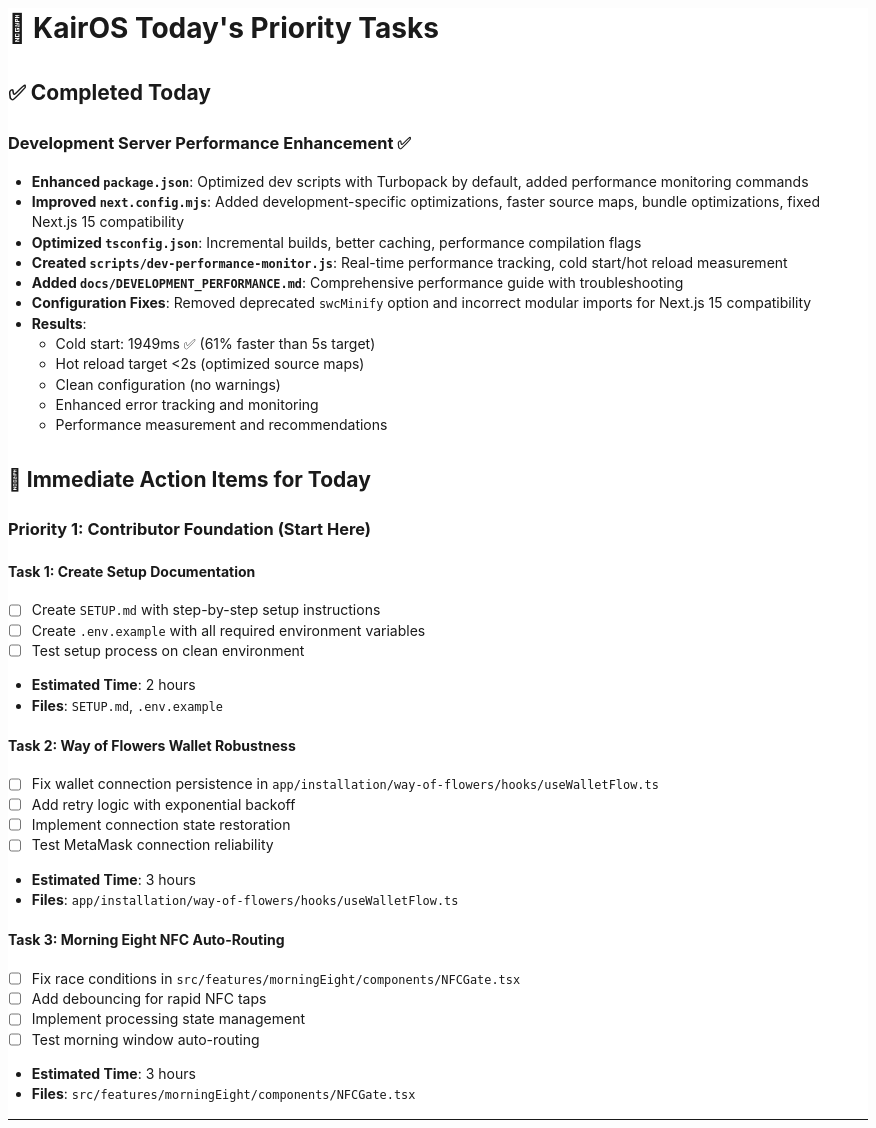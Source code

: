 # 🎯 KairOS Today's Priority Tasks

## ✅ **Completed Today**

### **Development Server Performance Enhancement ✅**
- **Enhanced `package.json`**: Optimized dev scripts with Turbopack by default, added performance monitoring commands
- **Improved `next.config.mjs`**: Added development-specific optimizations, faster source maps, bundle optimizations, fixed Next.js 15 compatibility
- **Optimized `tsconfig.json`**: Incremental builds, better caching, performance compilation flags
- **Created `scripts/dev-performance-monitor.js`**: Real-time performance tracking, cold start/hot reload measurement
- **Added `docs/DEVELOPMENT_PERFORMANCE.md`**: Comprehensive performance guide with troubleshooting
- **Configuration Fixes**: Removed deprecated `swcMinify` option and incorrect modular imports for Next.js 15 compatibility
- **Results**: 
  - Cold start: 1949ms ✅ (61% faster than 5s target)
  - Hot reload target <2s (optimized source maps)
  - Clean configuration (no warnings)
  - Enhanced error tracking and monitoring
  - Performance measurement and recommendations

## 🚀 **Immediate Action Items for Today**

### **Priority 1: Contributor Foundation (Start Here)**

#### **Task 1: Create Setup Documentation**
- [ ] Create `SETUP.md` with step-by-step setup instructions
- [ ] Create `.env.example` with all required environment variables  
- [ ] Test setup process on clean environment
- **Estimated Time**: 2 hours
- **Files**: `SETUP.md`, `.env.example`

#### **Task 2: Way of Flowers Wallet Robustness**
- [ ] Fix wallet connection persistence in `app/installation/way-of-flowers/hooks/useWalletFlow.ts`
- [ ] Add retry logic with exponential backoff
- [ ] Implement connection state restoration
- [ ] Test MetaMask connection reliability
- **Estimated Time**: 3 hours
- **Files**: `app/installation/way-of-flowers/hooks/useWalletFlow.ts`

#### **Task 3: Morning Eight NFC Auto-Routing**
- [ ] Fix race conditions in `src/features/morningEight/components/NFCGate.tsx`
- [ ] Add debouncing for rapid NFC taps
- [ ] Implement processing state management
- [ ] Test morning window auto-routing
- **Estimated Time**: 3 hours  
- **Files**: `src/features/morningEight/components/NFCGate.tsx`

---